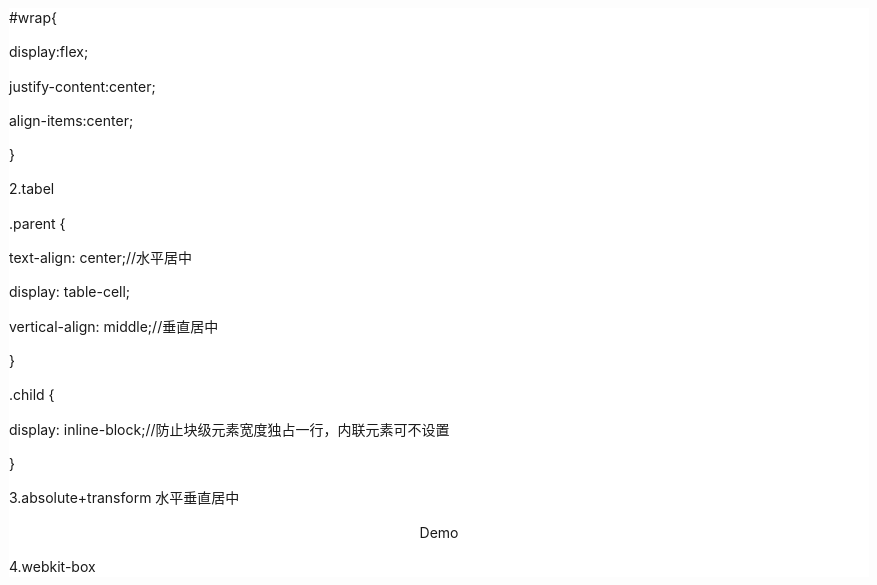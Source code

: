  

\#wrap{

  display:flex;

  justify-content:center;

  align-items:center;

}

2.tabel

 

.parent {

  text-align: center;//水平居中

  display: table-cell;

  vertical-align: middle;//垂直居中

}

.child {

  display: inline-block;//防止块级元素宽度独占一行，内联元素可不设置

}

3.absolute+transform 水平垂直居中

 

<div class="parent">

  <div class="child">Demo</div>

</div>

 

<style>

 .parent {

  position: relative;

 }

 .child {

  position: absolute;

  left: 50%;

  top: 50%;

  transform: translate(-50%, -50%);

 }

</style>

4.webkit-box
